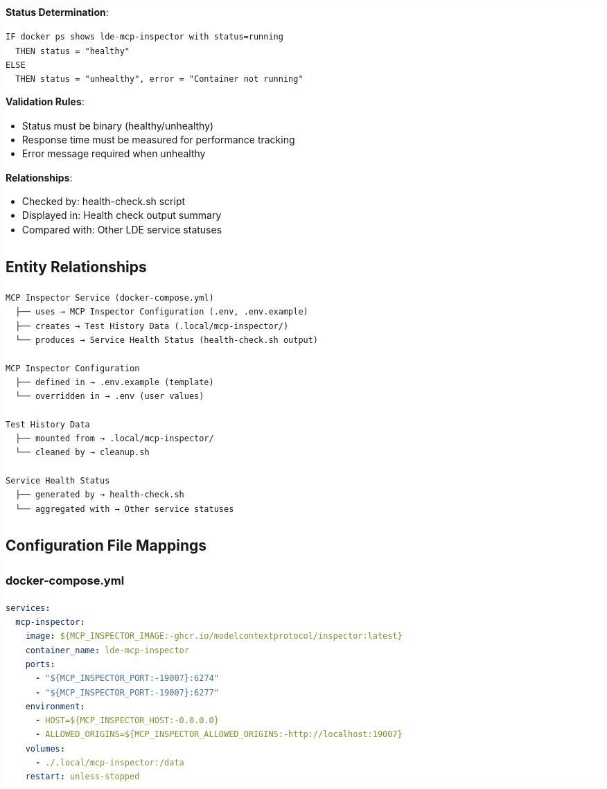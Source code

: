 **Status Determination**:
```
IF docker ps shows lde-mcp-inspector with status=running
  THEN status = "healthy"
ELSE
  THEN status = "unhealthy", error = "Container not running"
```

**Validation Rules**:
- Status must be binary (healthy/unhealthy)
- Response time must be measured for performance tracking
- Error message required when unhealthy

**Relationships**:
- Checked by: health-check.sh script
- Displayed in: Health check output summary
- Compared with: Other LDE service statuses

## Entity Relationships

```
MCP Inspector Service (docker-compose.yml)
  ├── uses → MCP Inspector Configuration (.env, .env.example)
  ├── creates → Test History Data (.local/mcp-inspector/)
  └── produces → Service Health Status (health-check.sh output)

MCP Inspector Configuration
  ├── defined in → .env.example (template)
  └── overridden in → .env (user values)

Test History Data
  ├── mounted from → .local/mcp-inspector/
  └── cleaned by → cleanup.sh

Service Health Status
  ├── generated by → health-check.sh
  └── aggregated with → Other service statuses
```

## Configuration File Mappings

### docker-compose.yml
```yaml
services:
  mcp-inspector:
    image: ${MCP_INSPECTOR_IMAGE:-ghcr.io/modelcontextprotocol/inspector:latest}
    container_name: lde-mcp-inspector
    ports:
      - "${MCP_INSPECTOR_PORT:-19007}:6274"
      - "${MCP_INSPECTOR_PORT:-19007}:6277"
    environment:
      - HOST=${MCP_INSPECTOR_HOST:-0.0.0.0}
      - ALLOWED_ORIGINS=${MCP_INSPECTOR_ALLOWED_ORIGINS:-http://localhost:19007}
    volumes:
      - ./.local/mcp-inspector:/data
    restart: unless-stopped
```
